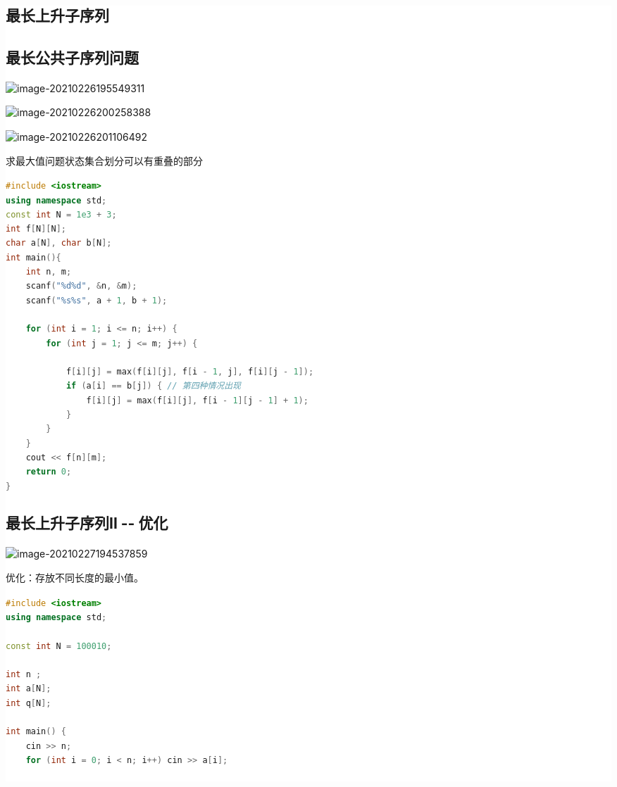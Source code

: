 





## 最长上升子序列



## 最长公共子序列问题

![image-20210226195549311](https://gitee.com/DengSchoo374/img/raw/master/images/image-20210226195549311.png)

![image-20210226200258388](https://gitee.com/DengSchoo374/img/raw/master/images/image-20210226200258388.png)

![image-20210226201106492](https://gitee.com/DengSchoo374/img/raw/master/images/image-20210226201106492.png)

求最大值问题状态集合划分可以有重叠的部分



```c++
#include <iostream>
using namespace std;
const int N = 1e3 + 3;
int f[N][N];
char a[N], char b[N];
int main(){
    int n, m;
    scanf("%d%d", &n, &m);
    scanf("%s%s", a + 1, b + 1);
    
    for (int i = 1; i <= n; i++) {
        for (int j = 1; j <= m; j++) {
            
            f[i][j] = max(f[i][j], f[i - 1, j], f[i][j - 1]);
            if (a[i] == b[j]) { // 第四种情况出现
                f[i][j] = max(f[i][j], f[i - 1][j - 1] + 1);
            }
        }
    }
    cout << f[n][m];
    return 0;
}
```

## 最长上升子序列II -- 优化

![image-20210227194537859](https://gitee.com/DengSchoo374/img/raw/master/images/image-20210227194537859.png)

优化：存放不同长度的最小值。

```c++
#include <iostream>
using namespace std;

const int N = 100010;

int n ;
int a[N];
int q[N];

int main() {
    cin >> n;
    for (int i = 0; i < n; i++) cin >> a[i];
    
```